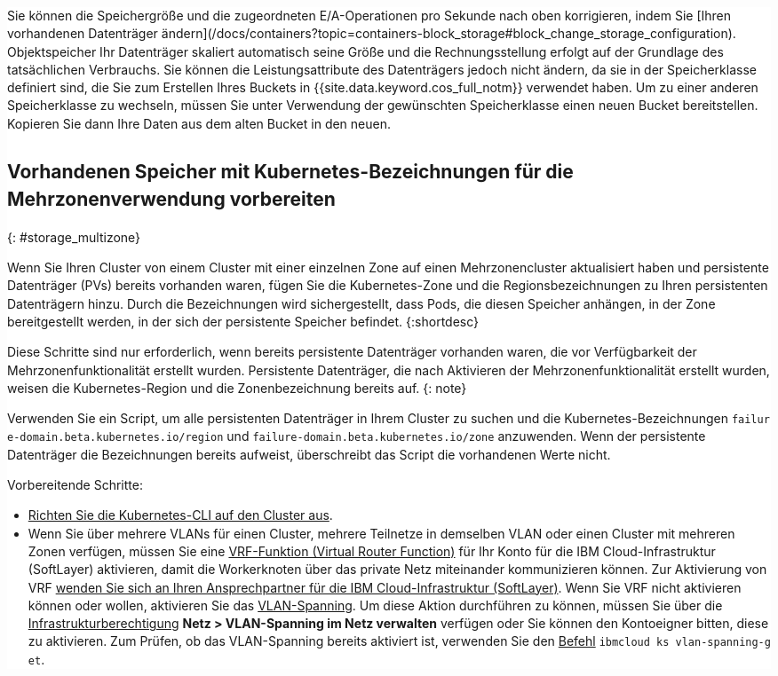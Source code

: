 <td>Sie können die Speichergröße und die zugeordneten E/A-Operationen pro Sekunde nach oben korrigieren, indem Sie [Ihren vorhandenen Datenträger ändern](/docs/containers?topic=containers-block_storage#block_change_storage_configuration). </td>
</tr>
<tr>
<td>Objektspeicher</td>
<td>Ihr Datenträger skaliert automatisch seine Größe und die Rechnungsstellung erfolgt auf der Grundlage des tatsächlichen Verbrauchs. Sie können die Leistungsattribute des Datenträgers jedoch nicht ändern, da sie in der Speicherklasse definiert sind, die Sie zum Erstellen Ihres Buckets in {{site.data.keyword.cos_full_notm}} verwendet haben. Um zu einer anderen Speicherklasse zu wechseln, müssen Sie unter Verwendung der gewünschten Speicherklasse einen neuen Bucket bereitstellen. Kopieren Sie dann Ihre Daten aus dem alten Bucket in den neuen. </td>
</tr>
</tbody>
</table>


## Vorhandenen Speicher mit Kubernetes-Bezeichnungen für die Mehrzonenverwendung vorbereiten
{: #storage_multizone}

Wenn Sie Ihren Cluster von einem Cluster mit einer einzelnen Zone auf einen Mehrzonencluster aktualisiert haben und persistente Datenträger (PVs) bereits vorhanden waren, fügen Sie die Kubernetes-Zone und die Regionsbezeichnungen zu Ihren persistenten Datenträgern hinzu. Durch die Bezeichnungen wird sichergestellt, dass Pods, die diesen Speicher anhängen, in der Zone bereitgestellt werden, in der sich der persistente Speicher befindet.
{:shortdesc}

Diese Schritte sind nur erforderlich, wenn bereits persistente Datenträger vorhanden waren, die vor Verfügbarkeit der Mehrzonenfunktionalität erstellt wurden. Persistente Datenträger, die nach Aktivieren der Mehrzonenfunktionalität erstellt wurden, weisen die Kubernetes-Region und die Zonenbezeichnung bereits auf.
{: note}

Verwenden Sie ein Script, um alle persistenten Datenträger in Ihrem Cluster zu suchen und die Kubernetes-Bezeichnungen `failure-domain.beta.kubernetes.io/region` und `failure-domain.beta.kubernetes.io/zone` anzuwenden. Wenn der persistente Datenträger die Bezeichnungen bereits aufweist, überschreibt das Script die vorhandenen Werte nicht.

Vorbereitende Schritte:
- [Richten Sie die Kubernetes-CLI auf den Cluster aus](/docs/containers?topic=containers-cs_cli_install#cs_cli_configure).
- Wenn Sie über mehrere VLANs für einen Cluster, mehrere Teilnetze in demselben VLAN oder einen Cluster mit mehreren Zonen verfügen, müssen Sie eine [VRF-Funktion (Virtual Router Function)](/docs/infrastructure/direct-link?topic=direct-link-overview-of-virtual-routing-and-forwarding-vrf-on-ibm-cloud#overview-of-virtual-routing-and-forwarding-vrf-on-ibm-cloud) für Ihr Konto für die IBM Cloud-Infrastruktur (SoftLayer) aktivieren, damit die Workerknoten über das private Netz miteinander kommunizieren können. Zur Aktivierung von VRF [wenden Sie sich an Ihren Ansprechpartner für die IBM Cloud-Infrastruktur (SoftLayer)](/docs/infrastructure/direct-link?topic=direct-link-overview-of-virtual-routing-and-forwarding-vrf-on-ibm-cloud#how-you-can-initiate-the-conversion). Wenn Sie VRF nicht aktivieren können oder wollen, aktivieren Sie das [VLAN-Spanning](/docs/infrastructure/vlans?topic=vlans-vlan-spanning#vlan-spanning). Um diese Aktion durchführen zu können, müssen Sie über die [Infrastrukturberechtigung](/docs/containers?topic=containers-users#infra_access) **Netz > VLAN-Spanning im Netz verwalten** verfügen oder Sie können den Kontoeigner bitten, diese zu aktivieren. Zum Prüfen, ob das VLAN-Spanning bereits aktiviert ist, verwenden Sie den [Befehl](/docs/containers?topic=containers-cs_cli_reference#cs_vlan_spanning_get) `ibmcloud ks vlan-spanning-get`.
